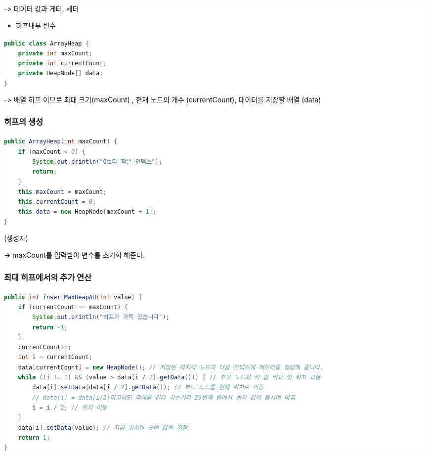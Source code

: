 -> 데이터 값과 게터, 세터



- 히프내부 변수

``` java
public class ArrayHeap {
    private int maxCount;
    private int currentCount;
    private HeapNode[] data;
}
```

-> 배열 히프 이므로 최대 크기(maxCount) , 현재 노드의 개수 (currentCount),  데이터를 저장할 배열 (data)



### 히프의 생성

``` java
public ArrayHeap(int maxCount) {
    if (maxCount < 0) {
        System.out.println("0보다 작은 인덱스");
        return;
    }
    this.maxCount = maxCount;
    this.currentCount = 0;
    this.data = new HeapNode[maxCount + 1];
}
```

(생성자)

-> maxCount를 입력받아 변수를 초기화 해준다.



### 최대 히프에서의 추가 연산

```java
public int insertMaxHeapAH(int value) {
    if (currentCount == maxCount) {
        System.out.println("히프가 가득 찼습니다");
        return -1;
    }
    currentCount++;
    int i = currentCount;
    data[currentCount] = new HeapNode(); // 저장된 마지막 노드의 다음 인덱스에 메모리를 할당해 줍니다.
    while ((i != 1) && (value > data[i / 2].getData())) { // 부모 노드와 키 값 비교 및 위치 교환
        data[i].setData(data[i / 2].getData()); // 부모 노드를 현재 위치로 이동
        // data[i] = data[i/2]라고하면 객체를 같다 하는거라 29번째 줄에서 둘의 값이 동시에 바뀜
        i = i / 2; // 위치 이동
    }
    data[i].setData(value); // 지금 위치한 곳에 값을 저장
    return 1;
}
```
